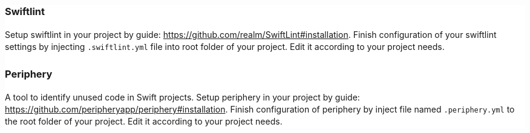 ### Swiftlint
Setup swiftlint in your project by guide: https://github.com/realm/SwiftLint#installation. Finish configuration of your swiftlint settings by injecting `.swiftlint.yml` file into root folder of your project. Edit it according to your project needs.

### Periphery
A tool to identify unused code in Swift projects. Setup periphery in your project by guide: https://github.com/peripheryapp/periphery#installation. Finish configuration of periphery by inject file named `.periphery.yml` to the root folder of your project. Edit it according to your project needs.